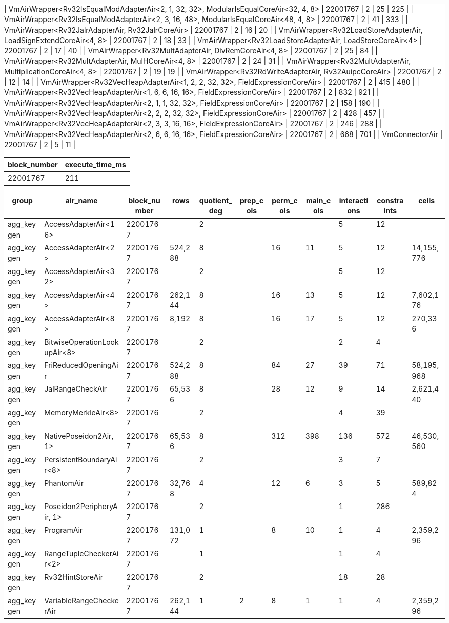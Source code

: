 | VmAirWrapper<Rv32IsEqualModAdapterAir<2, 1, 32, 32>, ModularIsEqualCoreAir<32, 4, 8> | 22001767 | 2 | 25 | 225 | 
| VmAirWrapper<Rv32IsEqualModAdapterAir<2, 3, 16, 48>, ModularIsEqualCoreAir<48, 4, 8> | 22001767 | 2 | 41 | 333 | 
| VmAirWrapper<Rv32JalrAdapterAir, Rv32JalrCoreAir> | 22001767 | 2 | 16 | 20 | 
| VmAirWrapper<Rv32LoadStoreAdapterAir, LoadSignExtendCoreAir<4, 8> | 22001767 | 2 | 18 | 33 | 
| VmAirWrapper<Rv32LoadStoreAdapterAir, LoadStoreCoreAir<4> | 22001767 | 2 | 17 | 40 | 
| VmAirWrapper<Rv32MultAdapterAir, DivRemCoreAir<4, 8> | 22001767 | 2 | 25 | 84 | 
| VmAirWrapper<Rv32MultAdapterAir, MulHCoreAir<4, 8> | 22001767 | 2 | 24 | 31 | 
| VmAirWrapper<Rv32MultAdapterAir, MultiplicationCoreAir<4, 8> | 22001767 | 2 | 19 | 19 | 
| VmAirWrapper<Rv32RdWriteAdapterAir, Rv32AuipcCoreAir> | 22001767 | 2 | 12 | 14 | 
| VmAirWrapper<Rv32VecHeapAdapterAir<1, 2, 2, 32, 32>, FieldExpressionCoreAir> | 22001767 | 2 | 415 | 480 | 
| VmAirWrapper<Rv32VecHeapAdapterAir<1, 6, 6, 16, 16>, FieldExpressionCoreAir> | 22001767 | 2 | 832 | 921 | 
| VmAirWrapper<Rv32VecHeapAdapterAir<2, 1, 1, 32, 32>, FieldExpressionCoreAir> | 22001767 | 2 | 158 | 190 | 
| VmAirWrapper<Rv32VecHeapAdapterAir<2, 2, 2, 32, 32>, FieldExpressionCoreAir> | 22001767 | 2 | 428 | 457 | 
| VmAirWrapper<Rv32VecHeapAdapterAir<2, 3, 3, 16, 16>, FieldExpressionCoreAir> | 22001767 | 2 | 246 | 288 | 
| VmAirWrapper<Rv32VecHeapAdapterAir<2, 6, 6, 16, 16>, FieldExpressionCoreAir> | 22001767 | 2 | 668 | 701 | 
| VmConnectorAir | 22001767 | 2 | 5 | 11 | 

| block_number | execute_time_ms |
| --- | --- |
| 22001767 | 211 | 

| group | air_name | block_number | rows | quotient_deg | prep_cols | perm_cols | main_cols | interactions | constraints | cells |
| --- | --- | --- | --- | --- | --- | --- | --- | --- | --- | --- |
| agg_keygen | AccessAdapterAir<16> | 22001767 |  | 2 |  |  |  | 5 | 12 |  | 
| agg_keygen | AccessAdapterAir<2> | 22001767 | 524,288 | 8 |  | 16 | 11 | 5 | 12 | 14,155,776 | 
| agg_keygen | AccessAdapterAir<32> | 22001767 |  | 2 |  |  |  | 5 | 12 |  | 
| agg_keygen | AccessAdapterAir<4> | 22001767 | 262,144 | 8 |  | 16 | 13 | 5 | 12 | 7,602,176 | 
| agg_keygen | AccessAdapterAir<8> | 22001767 | 8,192 | 8 |  | 16 | 17 | 5 | 12 | 270,336 | 
| agg_keygen | BitwiseOperationLookupAir<8> | 22001767 |  | 2 |  |  |  | 2 | 4 |  | 
| agg_keygen | FriReducedOpeningAir | 22001767 | 524,288 | 8 |  | 84 | 27 | 39 | 71 | 58,195,968 | 
| agg_keygen | JalRangeCheckAir | 22001767 | 65,536 | 8 |  | 28 | 12 | 9 | 14 | 2,621,440 | 
| agg_keygen | MemoryMerkleAir<8> | 22001767 |  | 2 |  |  |  | 4 | 39 |  | 
| agg_keygen | NativePoseidon2Air<BabyBearParameters>, 1> | 22001767 | 65,536 | 8 |  | 312 | 398 | 136 | 572 | 46,530,560 | 
| agg_keygen | PersistentBoundaryAir<8> | 22001767 |  | 2 |  |  |  | 3 | 7 |  | 
| agg_keygen | PhantomAir | 22001767 | 32,768 | 4 |  | 12 | 6 | 3 | 5 | 589,824 | 
| agg_keygen | Poseidon2PeripheryAir<BabyBearParameters>, 1> | 22001767 |  | 2 |  |  |  | 1 | 286 |  | 
| agg_keygen | ProgramAir | 22001767 | 131,072 | 1 |  | 8 | 10 | 1 | 4 | 2,359,296 | 
| agg_keygen | RangeTupleCheckerAir<2> | 22001767 |  | 1 |  |  |  | 1 | 4 |  | 
| agg_keygen | Rv32HintStoreAir | 22001767 |  | 2 |  |  |  | 18 | 28 |  | 
| agg_keygen | VariableRangeCheckerAir | 22001767 | 262,144 | 1 | 2 | 8 | 1 | 1 | 4 | 2,359,296 | 